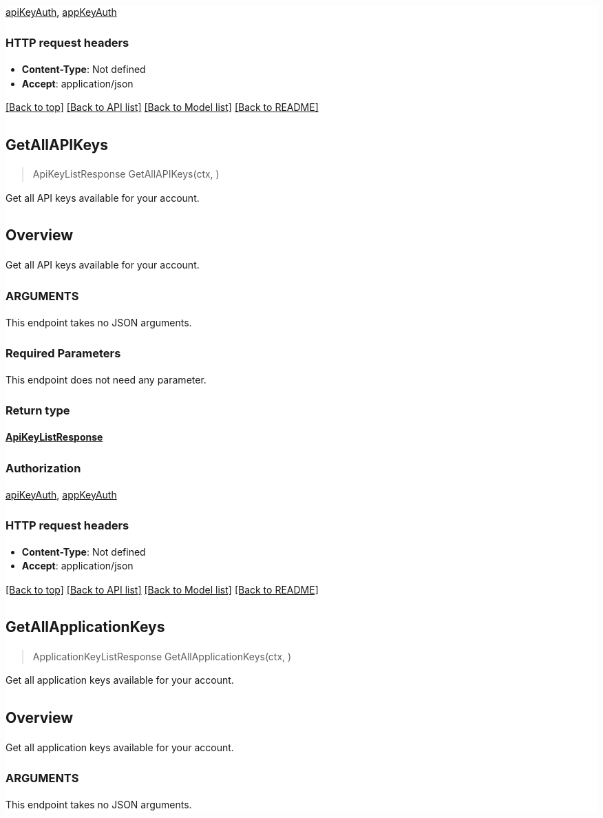 [apiKeyAuth](../README.md#apiKeyAuth), [appKeyAuth](../README.md#appKeyAuth)

### HTTP request headers

- **Content-Type**: Not defined
- **Accept**: application/json

[[Back to top]](#) [[Back to API list]](../README.md#documentation-for-api-endpoints)
[[Back to Model list]](../README.md#documentation-for-models)
[[Back to README]](../README.md)


## GetAllAPIKeys

> ApiKeyListResponse GetAllAPIKeys(ctx, )

Get all API keys available for your account.

## Overview
Get all API keys available for your account.
### ARGUMENTS
This endpoint takes no JSON arguments.

### Required Parameters

This endpoint does not need any parameter.

### Return type

[**ApiKeyListResponse**](ApiKeyListResponse.md)

### Authorization

[apiKeyAuth](../README.md#apiKeyAuth), [appKeyAuth](../README.md#appKeyAuth)

### HTTP request headers

- **Content-Type**: Not defined
- **Accept**: application/json

[[Back to top]](#) [[Back to API list]](../README.md#documentation-for-api-endpoints)
[[Back to Model list]](../README.md#documentation-for-models)
[[Back to README]](../README.md)


## GetAllApplicationKeys

> ApplicationKeyListResponse GetAllApplicationKeys(ctx, )

Get all application keys available for your account.

## Overview
Get all application keys available for your account.
### ARGUMENTS
This endpoint takes no JSON arguments.
